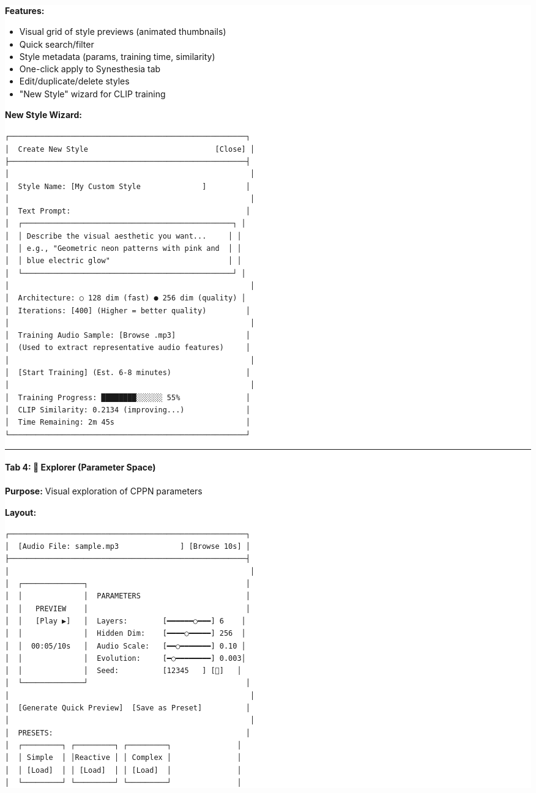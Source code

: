 **Features:**
- Visual grid of style previews (animated thumbnails)
- Quick search/filter
- Style metadata (params, training time, similarity)
- One-click apply to Synesthesia tab
- Edit/duplicate/delete styles
- "New Style" wizard for CLIP training

**New Style Wizard:**
```
┌──────────────────────────────────────────────────────┐
│  Create New Style                             [Close] │
├──────────────────────────────────────────────────────┤
│                                                       │
│  Style Name: [My Custom Style              ]         │
│                                                       │
│  Text Prompt:                                        │
│  ┌────────────────────────────────────────────────┐ │
│  │ Describe the visual aesthetic you want...     │ │
│  │ e.g., "Geometric neon patterns with pink and  │ │
│  │ blue electric glow"                           │ │
│  └────────────────────────────────────────────────┘ │
│                                                       │
│  Architecture: ○ 128 dim (fast) ● 256 dim (quality) │
│  Iterations: [400] (Higher = better quality)         │
│                                                       │
│  Training Audio Sample: [Browse .mp3]                │
│  (Used to extract representative audio features)     │
│                                                       │
│  [Start Training] (Est. 6-8 minutes)                 │
│                                                       │
│  Training Progress: ████████░░░░░░ 55%               │
│  CLIP Similarity: 0.2134 (improving...)              │
│  Time Remaining: 2m 45s                              │
└──────────────────────────────────────────────────────┘
```

---

#### Tab 4: 🔬 **Explorer** (Parameter Space)
**Purpose:** Visual exploration of CPPN parameters

**Layout:**
```
┌──────────────────────────────────────────────────────┐
│  [Audio File: sample.mp3              ] [Browse 10s] │
├──────────────────────────────────────────────────────┤
│                                                       │
│  ┌──────────────┐                                    │
│  │              │  PARAMETERS                        │
│  │   PREVIEW    │                                    │
│  │   [Play ▶]   │  Layers:        [━━━━━━○━━━] 6    │
│  │              │  Hidden Dim:    [━━━━○━━━━━] 256  │
│  │  00:05/10s   │  Audio Scale:   [━━○━━━━━━━] 0.10 │
│  │              │  Evolution:     [━○━━━━━━━━] 0.003│
│  │              │  Seed:          [12345   ] [🎲]   │
│  └──────────────┘                                    │
│                                                       │
│  [Generate Quick Preview]  [Save as Preset]          │
│                                                       │
│  PRESETS:                                            │
│  ┌─────────┐ ┌─────────┐ ┌─────────┐               │
│  │ Simple  │ │Reactive │ │ Complex │               │
│  │ [Load]  │ │ [Load]  │ │ [Load]  │               │
│  └─────────┘ └─────────┘ └─────────┘               │
```